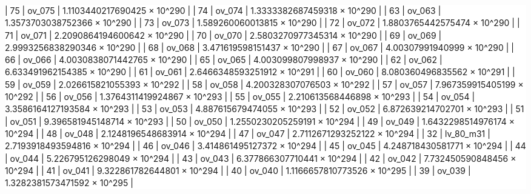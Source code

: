 | 75 | ov_075 | 1.1103440217690425 × 10^290 |
| 74 | ov_074 | 1.3333382687459318 × 10^290 |
| 63 | ov_063 | 1.3573703038752366 × 10^290 |
| 73 | ov_073 | 1.589260060013815 × 10^290 |
| 72 | ov_072 | 1.8803765442575474 × 10^290 |
| 71 | ov_071 | 2.2090864194600642 × 10^290 |
| 70 | ov_070 | 2.5803270977345314 × 10^290 |
| 69 | ov_069 | 2.9993256838290346 × 10^290 |
| 68 | ov_068 | 3.471619598151437 × 10^290 |
| 67 | ov_067 | 4.00307991940999 × 10^290 |
| 66 | ov_066 | 4.0030838071442765 × 10^290 |
| 65 | ov_065 | 4.003099807998937 × 10^290 |
| 62 | ov_062 | 6.633491962154385 × 10^290 |
| 61 | ov_061 | 2.6466348593251912 × 10^291 |
| 60 | ov_060 | 8.080360496835562 × 10^291 |
| 59 | ov_059 | 2.026615821055393 × 10^292 |
| 58 | ov_058 | 4.200328307076503 × 10^292 |
| 57 | ov_057 | 7.967359915405199 × 10^292 |
| 56 | ov_056 | 1.3764311419924867 × 10^293 |
| 55 | ov_055 | 2.210613568446898 × 10^293 |
| 54 | ov_054 | 3.3586164127193584 × 10^293 |
| 53 | ov_053 | 4.887615679474055 × 10^293 |
| 52 | ov_052 | 6.872639214702701 × 10^293 |
| 51 | ov_051 | 9.396581945148714 × 10^293 |
| 50 | ov_050 | 1.2550230205259191 × 10^294 |
| 49 | ov_049 | 1.6432298514976174 × 10^294 |
| 48 | ov_048 | 2.1248196548683914 × 10^294 |
| 47 | ov_047 | 2.7112671293252122 × 10^294 |
| 32 | lv_80_m31 | 2.7193918493594816 × 10^294 |
| 46 | ov_046 | 3.414861495127372 × 10^294 |
| 45 | ov_045 | 4.248718430581771 × 10^294 |
| 44 | ov_044 | 5.226795126298049 × 10^294 |
| 43 | ov_043 | 6.377866307710441 × 10^294 |
| 42 | ov_042 | 7.732450590848456 × 10^294 |
| 41 | ov_041 | 9.322861782644801 × 10^294 |
| 40 | ov_040 | 1.1166657810773526 × 10^295 |
| 39 | ov_039 | 1.3282381573471592 × 10^295 |